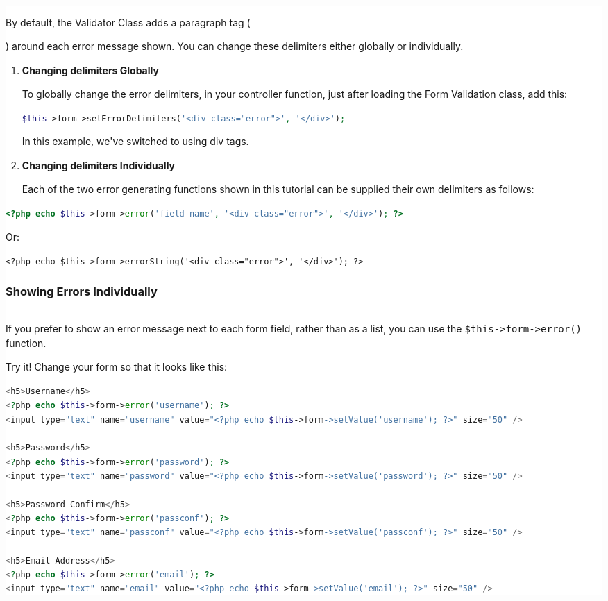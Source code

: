 ------

By default, the Validator Class adds a paragraph tag (

) around each error message shown. You can change these delimiters either globally or individually.

1. **Changing delimiters Globally**

    To globally change the error delimiters, in your controller function, just after loading the Form Validation class, add this:
    ```php
    $this->form->setErrorDelimiters('<div class="error">', '</div>');
    ```

    In this example, we've switched to using div tags.

2. **Changing delimiters Individually**

   Each of the two error generating functions shown in this tutorial can be supplied their own delimiters as follows:

```php
<?php echo $this->form->error('field name', '<div class="error">', '</div>'); ?>
```

Or:

```
<?php echo $this->form->errorString('<div class="error">', '</div>'); ?>
```

### Showing Errors Individually <a name="showing-errors-individually"></a>

------

If you prefer to show an error message next to each form field, rather than as a list, you can use the <kbd>$this->form->error()</kbd> function.

Try it! Change your form so that it looks like this:

```php
<h5>Username</h5>
<?php echo $this->form->error('username'); ?>
<input type="text" name="username" value="<?php echo $this->form->setValue('username'); ?>" size="50" />

<h5>Password</h5>
<?php echo $this->form->error('password'); ?>
<input type="text" name="password" value="<?php echo $this->form->setValue('password'); ?>" size="50" />

<h5>Password Confirm</h5>
<?php echo $this->form->error('passconf'); ?>
<input type="text" name="passconf" value="<?php echo $this->form->setValue('passconf'); ?>" size="50" />

<h5>Email Address</h5>
<?php echo $this->form->error('email'); ?>
<input type="text" name="email" value="<?php echo $this->form->setValue('email'); ?>" size="50" />
```
